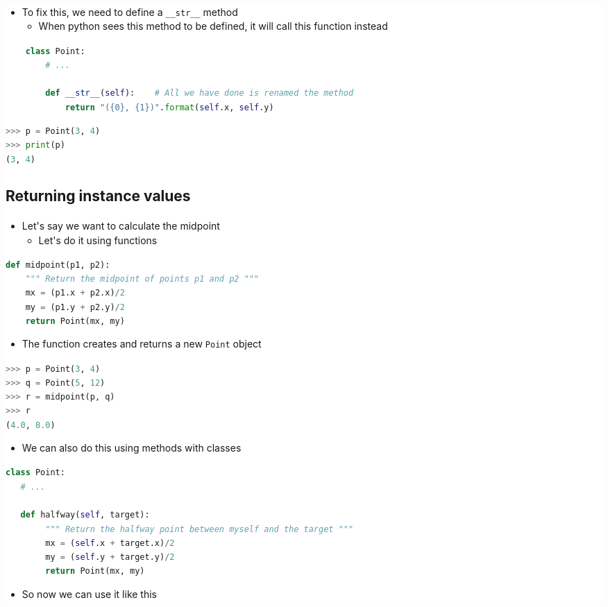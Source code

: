<subdown>

- To fix this, we need to define a `__str__` method
	- When python sees this method to be defined, it will call this function instead

```python 
    class Point:
        # ...

        def __str__(self):    # All we have done is renamed the method
            return "({0}, {1})".format(self.x, self.y)
```

```python 
>>> p = Point(3, 4)
>>> print(p)
(3, 4)
```

<next>

## Returning instance values 

- Let's say we want to calculate the midpoint 
	- Let's do it using functions

```python 
def midpoint(p1, p2):
    """ Return the midpoint of points p1 and p2 """
    mx = (p1.x + p2.x)/2
    my = (p1.y + p2.y)/2
    return Point(mx, my)	
```
- The function creates and returns a new `Point` object 

```python 
>>> p = Point(3, 4)
>>> q = Point(5, 12)
>>> r = midpoint(p, q)
>>> r
(4.0, 8.0)
```

<subdown>

- We can also do this using methods with classes 



```python 
class Point:
   # ...

   def halfway(self, target):
        """ Return the halfway point between myself and the target """
        mx = (self.x + target.x)/2
        my = (self.y + target.y)/2
        return Point(mx, my)
```
- So now we can use it like this 

